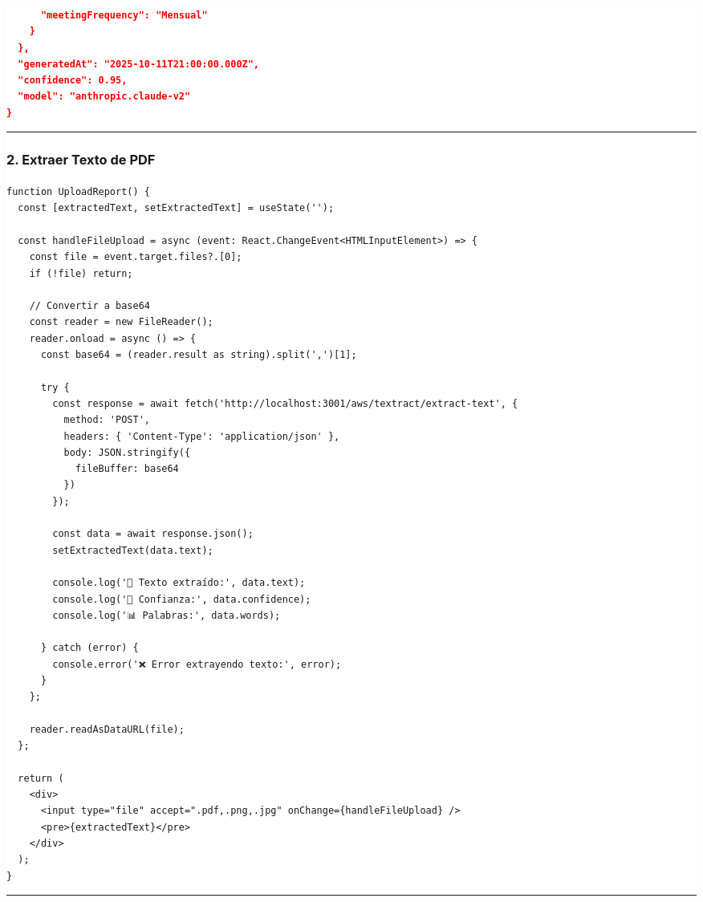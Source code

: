 ```json
      "meetingFrequency": "Mensual"
    }
  },
  "generatedAt": "2025-10-11T21:00:00.000Z",
  "confidence": 0.95,
  "model": "anthropic.claude-v2"
}
```

---

### **2. Extraer Texto de PDF**

```tsx
function UploadReport() {
  const [extractedText, setExtractedText] = useState('');

  const handleFileUpload = async (event: React.ChangeEvent<HTMLInputElement>) => {
    const file = event.target.files?.[0];
    if (!file) return;

    // Convertir a base64
    const reader = new FileReader();
    reader.onload = async () => {
      const base64 = (reader.result as string).split(',')[1];

      try {
        const response = await fetch('http://localhost:3001/aws/textract/extract-text', {
          method: 'POST',
          headers: { 'Content-Type': 'application/json' },
          body: JSON.stringify({ 
            fileBuffer: base64 
          })
        });

        const data = await response.json();
        setExtractedText(data.text);
        
        console.log('📄 Texto extraído:', data.text);
        console.log('🎯 Confianza:', data.confidence);
        console.log('📊 Palabras:', data.words);
        
      } catch (error) {
        console.error('❌ Error extrayendo texto:', error);
      }
    };
    
    reader.readAsDataURL(file);
  };

  return (
    <div>
      <input type="file" accept=".pdf,.png,.jpg" onChange={handleFileUpload} />
      <pre>{extractedText}</pre>
    </div>
  );
}
```

---